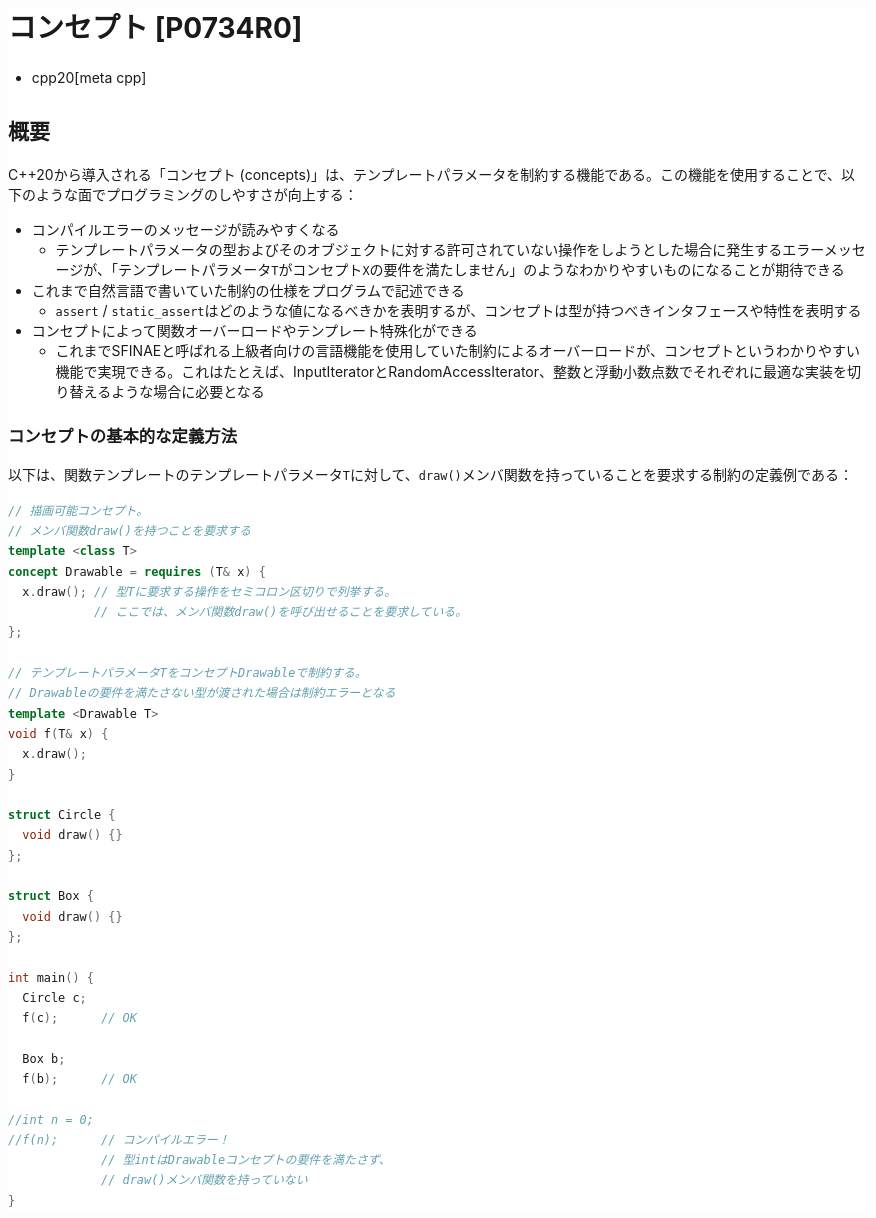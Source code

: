 # コンセプト [P0734R0]
* cpp20[meta cpp]

## 概要
C++20から導入される「コンセプト (concepts)」は、テンプレートパラメータを制約する機能である。この機能を使用することで、以下のような面でプログラミングのしやすさが向上する：

- コンパイルエラーのメッセージが読みやすくなる
    - テンプレートパラメータの型およびそのオブジェクトに対する許可されていない操作をしようとした場合に発生するエラーメッセージが、「テンプレートパラメータ`T`がコンセプト`X`の要件を満たしません」のようなわかりやすいものになることが期待できる
- これまで自然言語で書いていた制約の仕様をプログラムで記述できる
    - `assert` / `static_assert`はどのような値になるべきかを表明するが、コンセプトは型が持つべきインタフェースや特性を表明する
- コンセプトによって関数オーバーロードやテンプレート特殊化ができる
    - これまでSFINAEと呼ばれる上級者向けの言語機能を使用していた制約によるオーバーロードが、コンセプトというわかりやすい機能で実現できる。これはたとえば、InputIteratorとRandomAccessIterator、整数と浮動小数点数でそれぞれに最適な実装を切り替えるような場合に必要となる


### コンセプトの基本的な定義方法
以下は、関数テンプレートのテンプレートパラメータ`T`に対して、`draw()`メンバ関数を持っていることを要求する制約の定義例である：

```cpp example
// 描画可能コンセプト。
// メンバ関数draw()を持つことを要求する
template <class T>
concept Drawable = requires (T& x) {
  x.draw(); // 型Tに要求する操作をセミコロン区切りで列挙する。
            // ここでは、メンバ関数draw()を呼び出せることを要求している。
};

// テンプレートパラメータTをコンセプトDrawableで制約する。
// Drawableの要件を満たさない型が渡された場合は制約エラーとなる
template <Drawable T>
void f(T& x) {
  x.draw();
}

struct Circle {
  void draw() {}
};

struct Box {
  void draw() {}
};

int main() {
  Circle c;
  f(c);      // OK

  Box b;
  f(b);      // OK

//int n = 0;
//f(n);      // コンパイルエラー！
             // 型intはDrawableコンセプトの要件を満たさず、
             // draw()メンバ関数を持っていない
}
```
